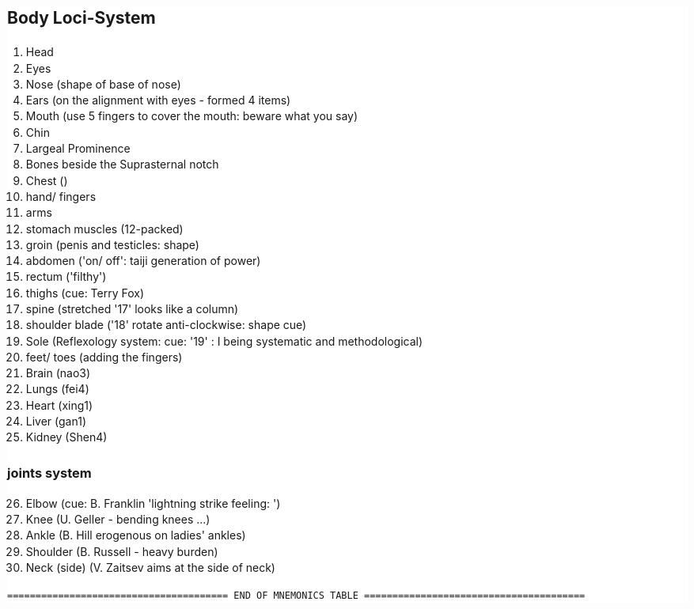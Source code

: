 ## Body Loci-System

1. Head
2. Eyes
3. Nose (shape of base of nose)
4. Ears (on the alignment with eyes - formed 4 items)
5. Mouth (use 5 fingers to cover the mouth: beware what you say)
6. Chin
7. Largeal Prominence
8. Bones beside the Suprasternal notch
9. Chest ()
10. hand/ fingers
11. arms
12. stomach muscles (12-packed)
13. groin (penis and testicles: shape)
14. abdomen ('on/ off': taiji generation of power)
15. rectum ('filthy')
16. thighs (cue: Terry Fox)
17. spine (stretched '17' looks like a column)
18. shoulder blade ('18' rotate anti-clockwise: shape cue)
19. Sole (Reflexology system: cue: '19' : I being systematic and methodological)
20. feet/ toes (adding the fingers)
21. Brain (nao3)
22. Lungs (fei4)
23. Heart (xing1)
24. Liver (gan1)
25. Kidney (Shen4)

### joints system

26. Elbow (cue: B. Franklin 'lightning strike feeling: ')
27. Knee (U. Geller - bending knees ...)
28. Ankle (B. Hill erogenous on ladies' ankles)
29. Shoulder (B. Russell - heavy burden)
30. Neck (side) (V. Zaitsev aims at the side of neck)


```
======================================= END OF MNEMONICS TABLE =======================================
```
